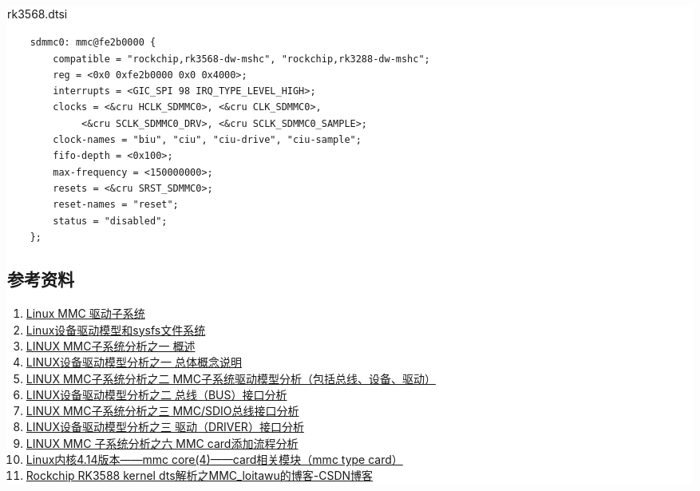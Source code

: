 rk3568.dtsi

```dtsi
    sdmmc0: mmc@fe2b0000 {
        compatible = "rockchip,rk3568-dw-mshc", "rockchip,rk3288-dw-mshc";
        reg = <0x0 0xfe2b0000 0x0 0x4000>;
        interrupts = <GIC_SPI 98 IRQ_TYPE_LEVEL_HIGH>;
        clocks = <&cru HCLK_SDMMC0>, <&cru CLK_SDMMC0>,
             <&cru SCLK_SDMMC0_DRV>, <&cru SCLK_SDMMC0_SAMPLE>;
        clock-names = "biu", "ciu", "ciu-drive", "ciu-sample";
        fifo-depth = <0x100>;
        max-frequency = <150000000>;
        resets = <&cru SRST_SDMMC0>;
        reset-names = "reset";
        status = "disabled";
    };
```

## 参考资料

1. [Linux MMC 驱动子系统](https://www.cnblogs.com/hueyxu/p/13751636.html)
2. [Linux设备驱动模型和sysfs文件系统](https://www.cnblogs.com/hueyxu/p/13659262.html)
3. [LINUX MMC子系统分析之一 概述](https://jerry-cheng.blog.csdn.net/article/details/104717742)
4. [LINUX设备驱动模型分析之一 总体概念说明](https://jerry-cheng.blog.csdn.net/article/details/102655073)
5. [LINUX MMC子系统分析之二 MMC子系统驱动模型分析（包括总线、设备、驱动）](https://jerry-cheng.blog.csdn.net/article/details/104717819?spm=1001.21device_add01.3001.6650.1&utm_medium=distribute.pc_relevant.none-task-blog-2%7Edefault%7ECTRLIST%7ERate-1-104717819-blog-104717742.pc_relevant_landingrelevant&depth_1-utm_source=distribute.pc_relevant.none-task-blog-2%7Edefault%7ECTRLIST%7ERate-1-104717819-blog-104717742.pc_relevant_landingrelevant&utm_relevant_index=2)
6. [LINUX设备驱动模型分析之二 总线（BUS）接口分析](https://jerry-cheng.blog.csdn.net/article/details/102709219)
7. [LINUX MMC子系统分析之三 MMC/SDIO总线接口分析](https://jerry-cheng.blog.csdn.net/article/details/104717889)
8. [LINUX设备驱动模型分析之三 驱动（DRIVER）接口分析](https://jerry-cheng.blog.csdn.net/article/details/102768085)
9. [LINUX MMC 子系统分析之六 MMC card添加流程分析](https://blog.csdn.net/lickylin/article/details/104718117)
10. [Linux内核4.14版本——mmc core(4)——card相关模块（mmc type card）](https://blog.csdn.net/yangguoyu8023/article/details/122554472)
11. [Rockchip RK3588 kernel dts解析之MMC_loitawu的博客-CSDN博客](https://blog.csdn.net/weixin_43245753/article/details/124461034?spm=1001.2101.3001.6650.7&utm_medium=distribute.pc_relevant.none-task-blog-2~default~BlogCommendFromBaidu~Rate-7-124461034-blog-100496004.pc_relevant_3mothn_strategy_and_data_recovery&depth_1-utm_source=distribute.pc_relevant.none-task-blog-2~default~BlogCommendFromBaidu~Rate-7-124461034-blog-100496004.pc_relevant_3mothn_strategy_and_data_recovery&utm_relevant_index=8)
